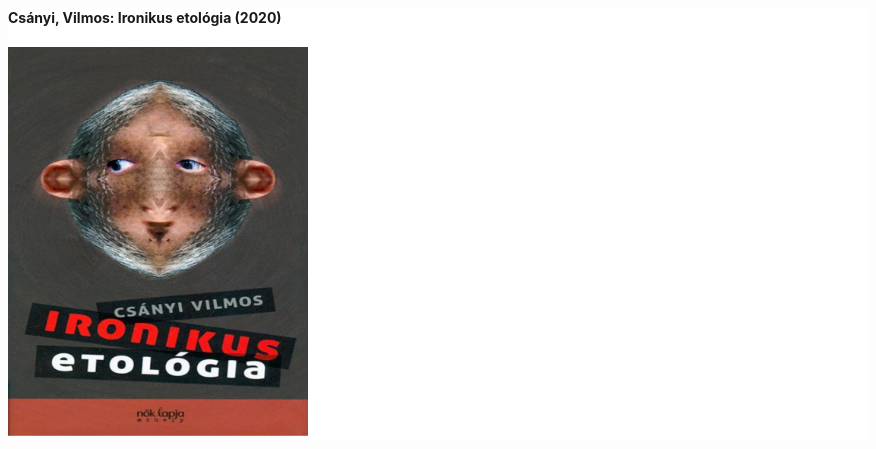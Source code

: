 #### <a name="id_1720">Csányi, Vilmos: Ironikus etológia (2020)</a>
<img src="https://github.com/BercziSandor/calibre_lib/raw/main/Csanyi%2C%20Vilmos/Ironikus%20etologia%20%281720%29/cover.jpg" alt="cover" width="300"/>
